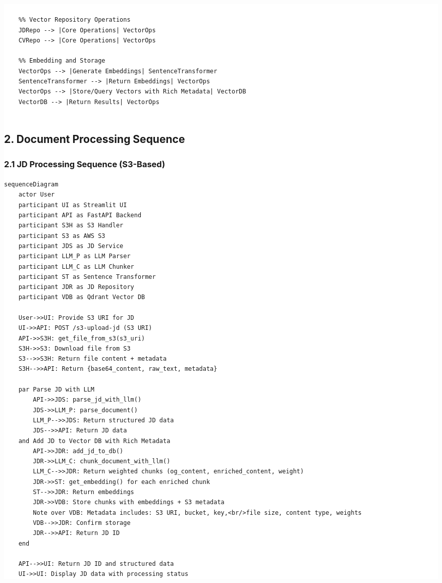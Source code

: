 ```mermaid
    
    %% Vector Repository Operations
    JDRepo --> |Core Operations| VectorOps
    CVRepo --> |Core Operations| VectorOps
    
    %% Embedding and Storage
    VectorOps --> |Generate Embeddings| SentenceTransformer
    SentenceTransformer --> |Return Embeddings| VectorOps
    VectorOps --> |Store/Query Vectors with Rich Metadata| VectorDB
    VectorDB --> |Return Results| VectorOps
   
```

## 2. Document Processing Sequence

### 2.1 JD Processing Sequence (S3-Based)

```mermaid
sequenceDiagram
    actor User
    participant UI as Streamlit UI
    participant API as FastAPI Backend
    participant S3H as S3 Handler
    participant S3 as AWS S3
    participant JDS as JD Service
    participant LLM_P as LLM Parser
    participant LLM_C as LLM Chunker
    participant ST as Sentence Transformer
    participant JDR as JD Repository
    participant VDB as Qdrant Vector DB
    
    User->>UI: Provide S3 URI for JD
    UI->>API: POST /s3-upload-jd (S3 URI)
    API->>S3H: get_file_from_s3(s3_uri)
    S3H->>S3: Download file from S3
    S3-->>S3H: Return file content + metadata
    S3H-->>API: Return {base64_content, raw_text, metadata}
    
    par Parse JD with LLM
        API->>JDS: parse_jd_with_llm()
        JDS->>LLM_P: parse_document()
        LLM_P-->>JDS: Return structured JD data
        JDS-->>API: Return JD data
    and Add JD to Vector DB with Rich Metadata
        API->>JDR: add_jd_to_db()
        JDR->>LLM_C: chunk_document_with_llm()
        LLM_C-->>JDR: Return weighted chunks (og_content, enriched_content, weight)
        JDR->>ST: get_embedding() for each enriched chunk
        ST-->>JDR: Return embeddings
        JDR->>VDB: Store chunks with embeddings + S3 metadata
        Note over VDB: Metadata includes: S3 URI, bucket, key,<br/>file size, content type, weights
        VDB-->>JDR: Confirm storage
        JDR-->>API: Return JD ID
    end
    
    API-->>UI: Return JD ID and structured data
    UI->>UI: Display JD data with processing status
```
